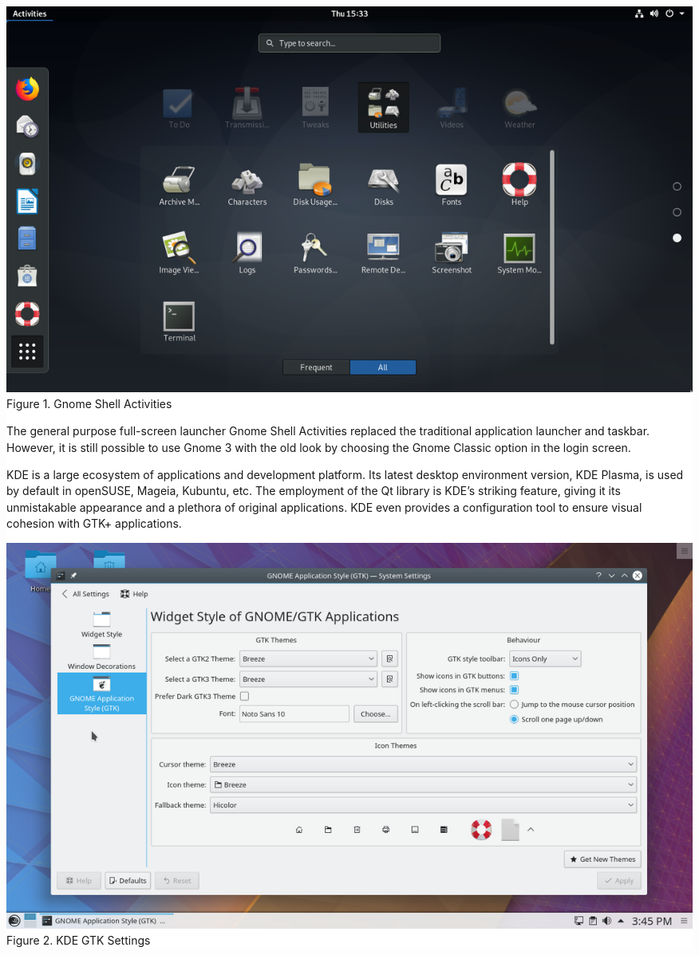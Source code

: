 ![gnome debian 10.1.0](./images/gnome-debian-10.1.0.png)
Figure 1. Gnome Shell Activities

The general purpose full-screen launcher Gnome Shell Activities replaced the traditional application launcher and taskbar. However, it is still possible to use Gnome 3 with the old look by choosing the Gnome Classic option in the login screen.

KDE is a large ecosystem of applications and development platform. Its latest desktop environment version, KDE Plasma, is used by default in openSUSE, Mageia, Kubuntu, etc. The employment of the Qt library is KDE’s striking feature, giving it its unmistakable appearance and a plethora of original applications. KDE even provides a configuration tool to ensure visual cohesion with GTK+ applications.

![kde opensuse 15.1](./images/kde-opensuse-15.1.png)
Figure 2. KDE GTK Settings
